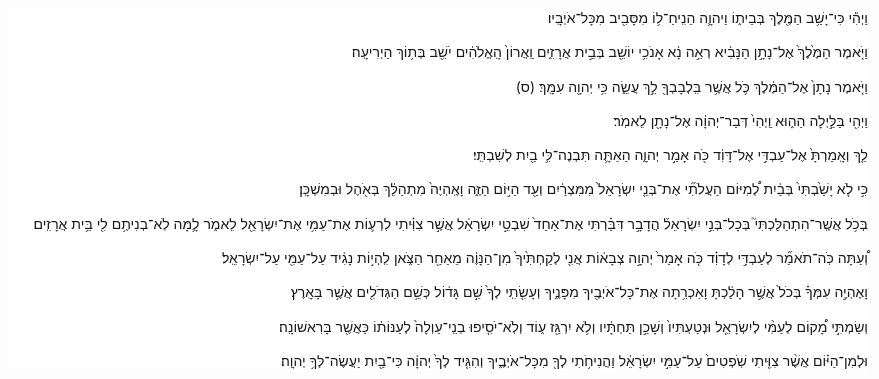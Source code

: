 
<p dir='rtl'>וַיְהִ֕י כִּי־יָשַׁ֥ב הַמֶּ֖לֶךְ בְּבֵית֑וֹ וַיהוָ֛ה הֵנִֽיחַ־ל֥וֹ מִסָּבִ֖יב מִכָּל־אֹיְבָֽיו׃</p>
<p dir='rtl'>וַיֹּ֤אמֶר הַמֶּ֙לֶךְ֙ אֶל־נָתָ֣ן הַנָּבִ֔יא רְאֵ֣ה נָ֔א אָנֹכִ֥י יוֹשֵׁ֖ב בְּבֵ֣ית אֲרָזִ֑ים וַֽאֲרוֹן֙ הָֽאֱלֹהִ֔ים יֹשֵׁ֖ב בְּת֥וֹךְ הַיְרִיעָֽה׃</p>
<p dir='rtl'>וַיֹּ֤אמֶר נָתָן֙ אֶל־הַמֶּ֔לֶךְ כֹּ֛ל אֲשֶׁ֥ר בִּֽלְבָבְךָ֖ לֵ֣ךְ עֲשֵׂ֑ה כִּ֥י יְהוָ֖ה עִמָּֽךְ׃ (ס)</p>
<p dir='rtl'>וַיְהִ֖י בַּלַּ֣יְלָה הַה֑וּא וַֽיְהִי֙ דְּבַר־יְהוָ֔ה אֶל־נָתָ֖ן לֵאמֹֽר׃</p>
<p dir='rtl'>לֵ֤ךְ וְאָֽמַרְתָּ֙ אֶל־עַבְדִּ֣י אֶל־דָּוִ֔ד כֹּ֖ה אָמַ֣ר יְהוָ֑ה הַאַתָּ֛ה תִּבְנֶה־לִּ֥י בַ֖יִת לְשִׁבְתִּֽי׃</p>
<p dir='rtl'>כִּ֣י לֹ֤א יָשַׁ֙בְתִּי֙ בְּבַ֔יִת לְ֠מִיּוֹם הַעֲלֹתִ֞י אֶת־בְּנֵ֤י יִשְׂרָאֵל֙ מִמִּצְרַ֔יִם וְעַ֖ד הַיּ֣וֹם הַזֶּ֑ה וָאֶֽהְיֶה֙ מִתְהַלֵּ֔ךְ בְּאֹ֖הֶל וּבְמִשְׁכָּֽן׃</p>
<p dir='rtl'>בְּכֹ֥ל אֲשֶֽׁר־הִתְהַלַּכְתִּי֮ בְּכָל־בְּנֵ֣י יִשְׂרָאֵל֒ הֲדָבָ֣ר דִּבַּ֗רְתִּי אֶת־אַחַד֙ שִׁבְטֵ֣י יִשְׂרָאֵ֔ל אֲשֶׁ֣ר צִוִּ֗יתִי לִרְע֛וֹת אֶת־עַמִּ֥י אֶת־יִשְׂרָאֵ֖ל לֵאמֹ֑ר לָ֛מָּה לֹֽא־בְנִיתֶ֥ם לִ֖י בֵּ֥ית אֲרָזִֽים׃</p>
<p dir='rtl'>וְ֠עַתָּה כֹּֽה־תֹאמַ֞ר לְעַבְדִּ֣י לְדָוִ֗ד כֹּ֤ה אָמַר֙ יְהוָ֣ה צְבָא֔וֹת אֲנִ֤י לְקַחְתִּ֙יךָ֙ מִן־הַנָּוֶ֔ה מֵאַחַ֖ר הַצֹּ֑אן לִֽהְי֣וֹת נָגִ֔יד עַל־עַמִּ֖י עַל־יִשְׂרָאֵֽל׃</p>
<p dir='rtl'>וָאֶהְיֶ֣ה עִמְּךָ֗ בְּכֹל֙ אֲשֶׁ֣ר הָלַ֔כְתָּ וָאַכְרִ֥תָה אֶת־כָּל־אֹיְבֶ֖יךָ מִפָּנֶ֑יךָ וְעָשִׂ֤תִֽי לְךָ֙ שֵׁ֣ם גָּד֔וֹל כְּשֵׁ֥ם הַגְּדֹלִ֖ים אֲשֶׁ֥ר בָּאָֽרֶץ׃</p>
<p dir='rtl'>וְשַׂמְתִּ֣י מָ֠קוֹם לְעַמִּ֨י לְיִשְׂרָאֵ֤ל וּנְטַעְתִּיו֙ וְשָׁכַ֣ן תַּחְתָּ֔יו וְלֹ֥א יִרְגַּ֖ז ע֑וֹד וְלֹֽא־יֹסִ֤יפוּ בְנֵֽי־עַוְלָה֙ לְעַנּוֹת֔וֹ כַּאֲשֶׁ֖ר בָּרִאשׁוֹנָֽה׃</p>
<p dir='rtl'>וּלְמִן־הַיּ֗וֹם אֲשֶׁ֨ר צִוִּ֤יתִי שֹֽׁפְטִים֙ עַל־עַמִּ֣י יִשְׂרָאֵ֔ל וַהֲנִיחֹ֥תִי לְךָ֖ מִכָּל־אֹיְבֶ֑יךָ וְהִגִּ֤יד לְךָ֙ יְהוָ֔ה כִּי־בַ֖יִת יַעֲשֶׂה־לְּךָ֥ יְהוָֽה׃</p>
